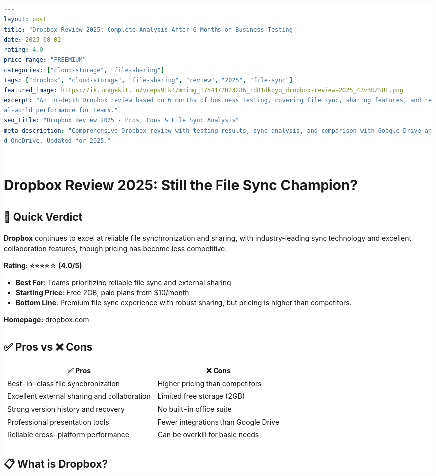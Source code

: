 ```yaml
---
layout: post
title: "Dropbox Review 2025: Complete Analysis After 6 Months of Business Testing"
date: 2025-08-02
rating: 4.0
price_range: "FREEMIUM"
categories: ["cloud-storage", "file-sharing"]
tags: ["dropbox", "cloud-storage", "file-sharing", "review", "2025", "file-sync"]
featured_image: https://ik.imagekit.io/vceps9tk4/mdimg_1754172023286_rd81dkoyq_dropbox-review-2025_42v3UZSUE.png
excerpt: "An in-depth Dropbox review based on 6 months of business testing, covering file sync, sharing features, and real-world performance for teams."
seo_title: "Dropbox Review 2025 - Pros, Cons & File Sync Analysis"
meta_description: "Comprehensive Dropbox review with testing results, sync analysis, and comparison with Google Drive and OneDrive. Updated for 2025."
---
```


# Dropbox Review 2025: Still the File Sync Champion?

## 🎯 Quick Verdict

**Dropbox** continues to excel at reliable file synchronization and sharing, with industry-leading sync technology and excellent collaboration features, though pricing has become less competitive.

**Rating: ⭐⭐⭐⭐☆ (4.0/5)**

- **Best For**: Teams prioritizing reliable file sync and external sharing
- **Starting Price**: Free 2GB, paid plans from $10/month
- **Bottom Line**: Premium file sync experience with robust sharing, but pricing is higher than competitors.

**Homepage:** [dropbox.com](https://www.dropbox.com/)

## ✅ Pros vs ❌ Cons

| ✅ Pros | ❌ Cons |
|---------|---------|
| Best-in-class file synchronization | Higher pricing than competitors |
| Excellent external sharing and collaboration | Limited free storage (2GB) |
| Strong version history and recovery | No built-in office suite |
| Professional presentation tools | Fewer integrations than Google Drive |
| Reliable cross-platform performance | Can be overkill for basic needs |

## 📋 What is Dropbox?
